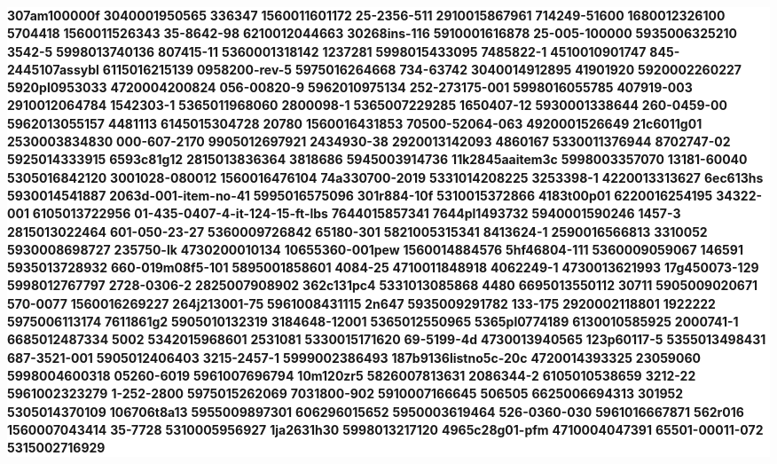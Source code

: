 **307am100000f**    **3040001950565**    **336347**    **1560011601172**    **25-2356-511**    **2910015867961**
**714249-51600**    **1680012326100**    **5704418**    **1560011526343**    **35-8642-98**    **6210012044663**
**30268ins-116**    **5910001616878**    **25-005-100000**    **5935006325210**    **3542-5**    **5998013740136**
**807415-11**    **5360001318142**    **1237281**    **5998015433095**    **7485822-1**    **4510010901747**
**845-2445107assybl**    **6115016215139**    **0958200-rev-5**    **5975016264668**    **734-63742**    **3040014912895**
**41901920**    **5920002260227**    **5920pl0953033**    **4720004200824**    **056-00820-9**    **5962010975134**
**252-273175-001**    **5998016055785**    **407919-003**    **2910012064784**    **1542303-1**    **5365011968060**
**2800098-1**    **5365007229285**    **1650407-12**    **5930001338644**    **260-0459-00**    **5962013055157**
**4481113**    **6145015304728**    **20780**    **1560016431853**    **70500-52064-063**    **4920001526649**
**21c6011g01**    **2530003834830**    **000-607-2170**    **9905012697921**    **2434930-38**    **2920013142093**
**4860167**    **5330011376944**    **8702747-02**    **5925014333915**    **6593c81g12**    **2815013836364**
**3818686**    **5945003914736**    **11k2845aaitem3c**    **5998003357070**    **13181-60040**    **5305016842120**
**3001028-080012**    **1560016476104**    **74a330700-2019**    **5331014208225**    **3253398-1**    **4220013313627**
**6ec613hs**    **5930014541887**    **2063d-001-item-no-41**    **5995016575096**    **301r884-10f**    **5310015372866**
**4183t00p01**    **6220016254195**    **34322-001**    **6105013722956**    **01-435-0407-4-it-124-15-ft-lbs**    **7644015857341**
**7644pl1493732**    **5940001590246**    **1457-3**    **2815013022464**    **601-050-23-27**    **5360009726842**
**65180-301**    **5821005315341**    **8413624-1**    **2590016566813**    **3310052**    **5930008698727**
**235750-lk**    **4730200010134**    **10655360-001pew**    **1560014884576**    **5hf46804-111**    **5360009059067**
**146591**    **5935013728932**    **660-019m08f5-101**    **5895001858601**    **4084-25**    **4710011848918**
**4062249-1**    **4730013621993**    **17g450073-129**    **5998012767797**    **2728-0306-2**    **2825007908902**
**362c131pc4**    **5331013085868**    **4480**    **6695013550112**    **30711**    **5905009020671**
**570-0077**    **1560016269227**    **264j213001-75**    **5961008431115**    **2n647**    **5935009291782**
**133-175**    **2920002118801**    **1922222**    **5975006113174**    **7611861g2**    **5905010132319**
**3184648-12001**    **5365012550965**    **5365pl0774189**    **6130010585925**    **2000741-1**    **6685012487334**
**5002**    **5342015968601**    **2531081**    **5330015171620**    **69-5199-4d**    **4730013940565**
**123p60117-5**    **5355013498431**    **687-3521-001**    **5905012406403**    **3215-2457-1**    **5999002386493**
**187b9136listno5c-20c**    **4720014393325**    **23059060**    **5998004600318**    **05260-6019**    **5961007696794**
**10m120zr5**    **5826007813631**    **2086344-2**    **6105010538659**    **3212-22**    **5961002323279**
**1-252-2800**    **5975015262069**    **7031800-902**    **5910007166645**    **506505**    **6625006694313**
**301952**    **5305014370109**    **106706t8a13**    **5955009897301**    **606296015652**    **5950003619464**
**526-0360-030**    **5961016667871**    **562r016**    **1560007043414**    **35-7728**    **5310005956927**
**1ja2631h30**    **5998013217120**    **4965c28g01-pfm**    **4710004047391**    **65501-00011-072**    **5315002716929**
